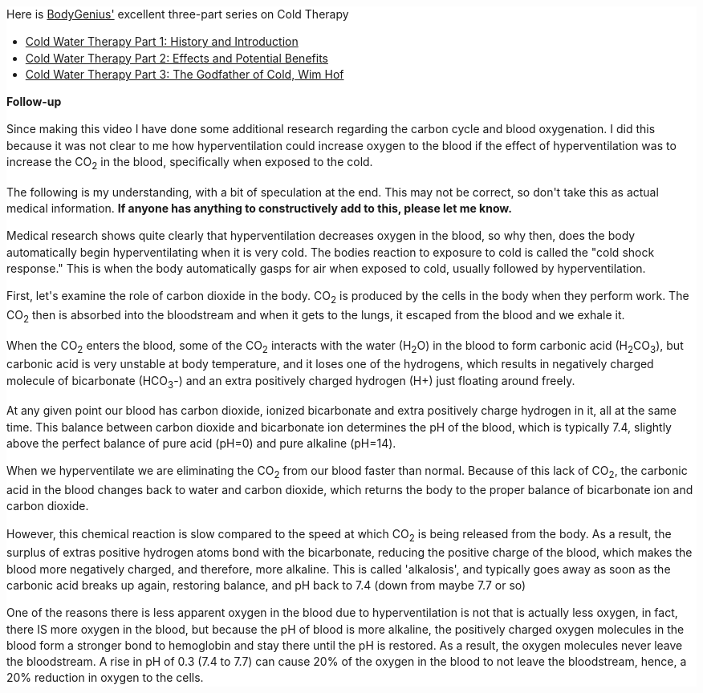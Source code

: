 Here is [BodyGenius'](https://www.bodygenius.com.au/) excellent three-part series on Cold Therapy

* [Cold Water Therapy Part 1: History and Introduction](https://www.bodygenius.com.au/cold-water-therapy-part-1/)
* [Cold Water Therapy Part 2: Effects and Potential Benefits](https://www.bodygenius.com.au/cold-water-therapy-part-2/)
* [Cold Water Therapy Part 3: The Godfather of Cold, Wim Hof](https://www.bodygenius.com.au/cold-water-therapy-part-3/)


**Follow-up**

Since making this video I have done some additional research regarding the carbon cycle and blood oxygenation.  I did this because it was not clear to me how hyperventilation could increase oxygen to the blood if the effect of hyperventilation was to increase the CO<sub>2</sub> in the blood, specifically when exposed to the cold.

The following is my understanding, with a bit of speculation at the end.  This may not be correct, so don't take this as actual medical information.  **If anyone has anything to constructively add to this, please let me know.**

Medical research shows quite clearly that hyperventilation decreases oxygen in the blood, so why then, does the body automatically begin hyperventilating when it is very cold.  The bodies reaction to exposure to cold is called the "cold shock response."  This is when the body automatically gasps for air when exposed to cold, usually followed by hyperventilation.

First, let's examine the role of carbon dioxide in the body.    CO<sub>2</sub> is produced by the cells in the body when they perform work.  The CO<sub>2</sub> then is absorbed into the bloodstream and when it gets to the lungs, it escaped from the blood and we exhale it.

When the CO<sub>2</sub> enters the blood, some of the CO<sub>2</sub> interacts with the water (H<sub>2</sub>O) in the blood to form carbonic acid (H<sub>2</sub>CO<sub>3</sub>), but carbonic acid is very unstable at body temperature, and it loses one of the hydrogens, which results in negatively charged molecule of bicarbonate (HCO<sub>3</sub>-) and an extra positively charged hydrogen (H+) just floating around freely.  

At any given point our blood has carbon dioxide, ionized bicarbonate and extra positively charge hydrogen in it, all at the same time.  This balance between carbon dioxide and bicarbonate ion determines the pH of the blood, which is typically 7.4, slightly above the perfect balance of pure acid (pH=0) and pure alkaline (pH=14).

When we hyperventilate we are eliminating the CO<sub>2</sub> from our blood faster than normal.  Because of this lack of CO<sub>2</sub>, the carbonic acid in the blood changes back to water and carbon dioxide, which returns the body to the proper balance of bicarbonate ion and carbon dioxide.

However, this chemical reaction is slow compared to the speed at which CO<sub>2</sub> is being released from the body.  As a result, the surplus of extras positive hydrogen atoms bond with the bicarbonate, reducing the positive charge of the blood, which makes the blood more negatively charged, and therefore, more alkaline. This is called 'alkalosis', and typically goes away as soon as the carbonic acid breaks up again, restoring balance, and pH back to 7.4 (down from maybe 7.7 or so)

One of the reasons there is less apparent oxygen in the blood due to hyperventilation is not that is actually less oxygen, in fact, there IS more oxygen in the blood, but because the pH of blood is more alkaline, the positively charged oxygen molecules in the blood form a stronger bond to hemoglobin and stay there until the pH is restored.  As a result, the oxygen molecules never leave the bloodstream. A rise in pH of 0.3 (7.4 to 7.7) can cause 20% of the oxygen in the blood to not leave the bloodstream, hence, a 20% reduction in oxygen to the cells.
